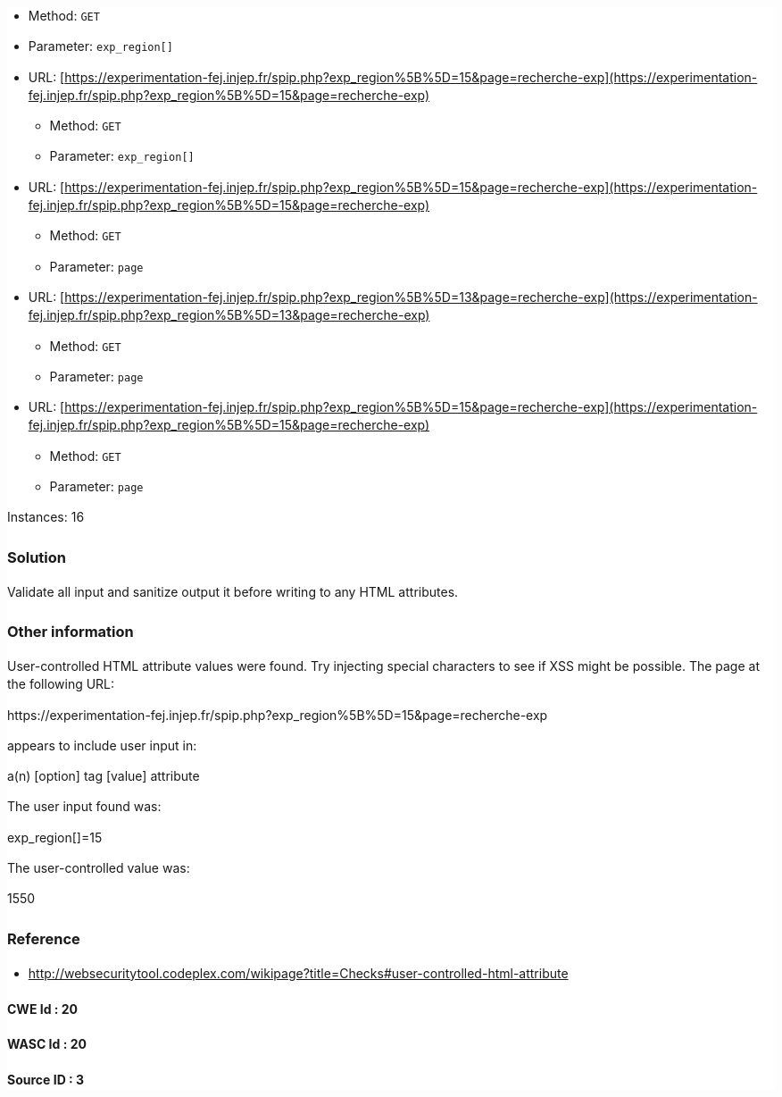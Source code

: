   * Method: `GET`
  
  
  * Parameter: `exp_region[]`
  
  
  
  
* URL: [https://experimentation-fej.injep.fr/spip.php?exp_region%5B%5D=15&page=recherche-exp](https://experimentation-fej.injep.fr/spip.php?exp_region%5B%5D=15&page=recherche-exp)
  
  
  * Method: `GET`
  
  
  * Parameter: `exp_region[]`
  
  
  
  
* URL: [https://experimentation-fej.injep.fr/spip.php?exp_region%5B%5D=15&page=recherche-exp](https://experimentation-fej.injep.fr/spip.php?exp_region%5B%5D=15&page=recherche-exp)
  
  
  * Method: `GET`
  
  
  * Parameter: `page`
  
  
  
  
* URL: [https://experimentation-fej.injep.fr/spip.php?exp_region%5B%5D=13&page=recherche-exp](https://experimentation-fej.injep.fr/spip.php?exp_region%5B%5D=13&page=recherche-exp)
  
  
  * Method: `GET`
  
  
  * Parameter: `page`
  
  
  
  
* URL: [https://experimentation-fej.injep.fr/spip.php?exp_region%5B%5D=15&page=recherche-exp](https://experimentation-fej.injep.fr/spip.php?exp_region%5B%5D=15&page=recherche-exp)
  
  
  * Method: `GET`
  
  
  * Parameter: `page`
  
  
  
  
Instances: 16
  
### Solution
<p>Validate all input and sanitize output it before writing to any HTML attributes.</p>
  
### Other information
<p>User-controlled HTML attribute values were found. Try injecting special characters to see if XSS might be possible. The page at the following URL:</p><p></p><p>https://experimentation-fej.injep.fr/spip.php?exp_region%5B%5D=15&page=recherche-exp</p><p></p><p>appears to include user input in: </p><p></p><p>a(n) [option] tag [value] attribute </p><p></p><p>The user input found was:</p><p>exp_region[]=15</p><p></p><p>The user-controlled value was:</p><p>1550</p>
  
### Reference
* http://websecuritytool.codeplex.com/wikipage?title=Checks#user-controlled-html-attribute

  
#### CWE Id : 20
  
#### WASC Id : 20
  
#### Source ID : 3
